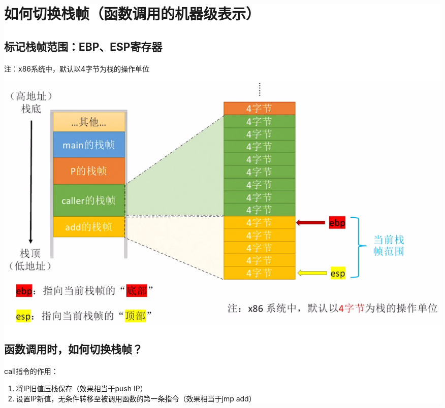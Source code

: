 

# 如何切换栈帧（函数调用的机器级表示）

## 标记栈帧范围：EBP、ESP寄存器

注：x86系统中，默认以4字节为栈的操作单位

![](12.png)

## 函数调用时，如何切换栈帧？

call指令的作用：

1. 将IP旧值压栈保存（效果相当于push IP）
2. 设置IP新值，无条件转移至被调用函数的第一条指令（效果相当于jmp add）
